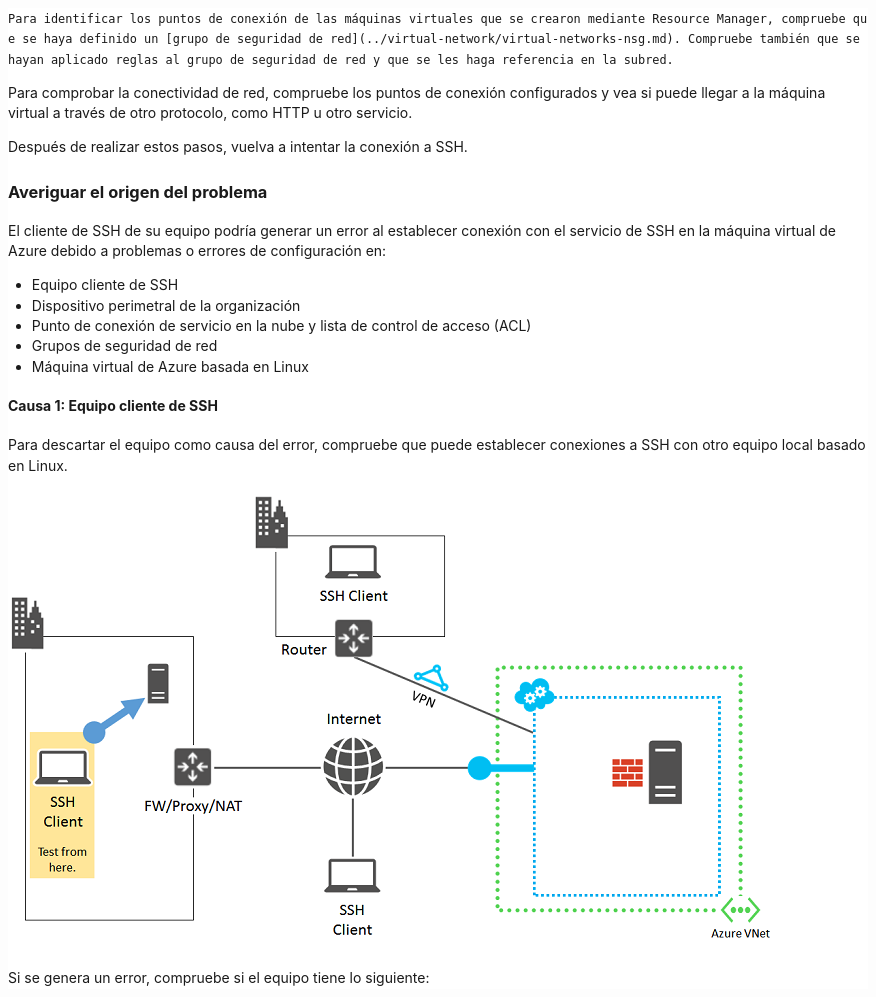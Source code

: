 	Para identificar los puntos de conexión de las máquinas virtuales que se crearon mediante Resource Manager, compruebe que se haya definido un [grupo de seguridad de red](../virtual-network/virtual-networks-nsg.md). Compruebe también que se hayan aplicado reglas al grupo de seguridad de red y que se les haga referencia en la subred.

Para comprobar la conectividad de red, compruebe los puntos de conexión configurados y vea si puede llegar a la máquina virtual a través de otro protocolo, como HTTP u otro servicio.

Después de realizar estos pasos, vuelva a intentar la conexión a SSH.


### Averiguar el origen del problema

El cliente de SSH de su equipo podría generar un error al establecer conexión con el servicio de SSH en la máquina virtual de Azure debido a problemas o errores de configuración en:

- Equipo cliente de SSH
- Dispositivo perimetral de la organización
- Punto de conexión de servicio en la nube y lista de control de acceso (ACL)
- Grupos de seguridad de red
- Máquina virtual de Azure basada en Linux

#### Causa 1: Equipo cliente de SSH

Para descartar el equipo como causa del error, compruebe que puede establecer conexiones a SSH con otro equipo local basado en Linux.

![Diagrama que resalta los componentes del equipo cliente de SSH](./media/virtual-machines-linux-troubleshoot-ssh-connection/ssh-tshoot2.png)

Si se genera un error, compruebe si el equipo tiene lo siguiente:
